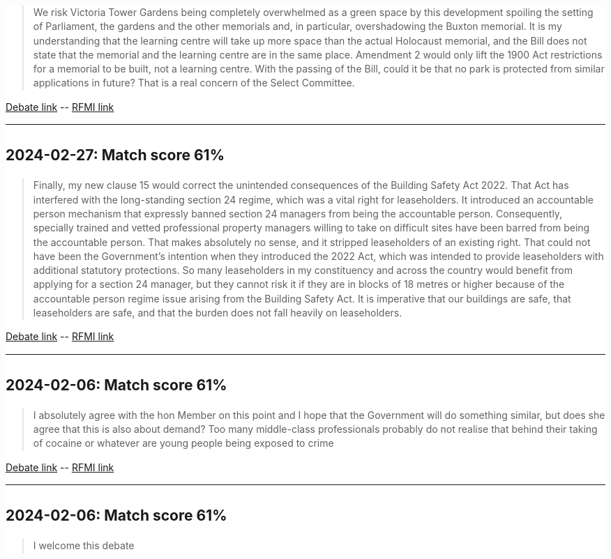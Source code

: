 >We risk Victoria Tower Gardens being completely overwhelmed as a green space by this development spoiling the setting of Parliament, the gardens and the other memorials and, in particular, overshadowing the Buxton memorial. It is my understanding that the learning centre will take up more space than the actual Holocaust memorial, and the Bill does not state that the memorial and the learning centre are in the same place. Amendment 2 would only lift the 1900 Act restrictions for a memorial to be built, not a learning centre. With the passing of  the Bill, could it be that no park is protected from similar applications in future? That is a real concern of the Select Committee.

[Debate link](https://www.theyworkforyou.com/debates/?id=2024-05-22b.946.1)  --  [RFMI link](https://www.theyworkforyou.com/mp/25817/register)


---



## 2024-02-27: Match score 61%

>Finally, my new clause 15 would correct the unintended consequences of the Building Safety Act 2022. That Act has interfered with the long-standing section 24 regime, which was a vital right for leaseholders. It introduced an accountable person mechanism that expressly banned section 24 managers from being the accountable person. Consequently, specially trained and vetted professional property managers willing to take on difficult sites have been barred from being the accountable person. That makes absolutely no sense, and it stripped leaseholders of an existing right. That could not have been the Government’s intention when they introduced the 2022 Act, which was intended to provide leaseholders with additional statutory protections. So many leaseholders in my constituency and across the country would benefit from applying for a section 24 manager, but they cannot risk it if they are in blocks of 18 metres or higher because of the accountable person regime issue arising from the Building Safety Act. It is imperative that our buildings are safe, that leaseholders are safe, and that the burden does not fall heavily on leaseholders.

[Debate link](https://www.theyworkforyou.com/debates/?id=2024-02-27c.224.0)  --  [RFMI link](https://www.theyworkforyou.com/mp/25817/register)


---



## 2024-02-06: Match score 61%

>I absolutely agree with the hon Member on this point and I hope that the Government will do something similar, but does she agree that this is also about demand? Too many middle-class professionals probably do not realise that behind their taking of cocaine or whatever are young people being exposed to crime

[Debate link](https://www.theyworkforyou.com/debates/?id=2024-02-06c.147.0)  --  [RFMI link](https://www.theyworkforyou.com/mp/25817/register)


---



## 2024-02-06: Match score 61%

>I welcome this debate
